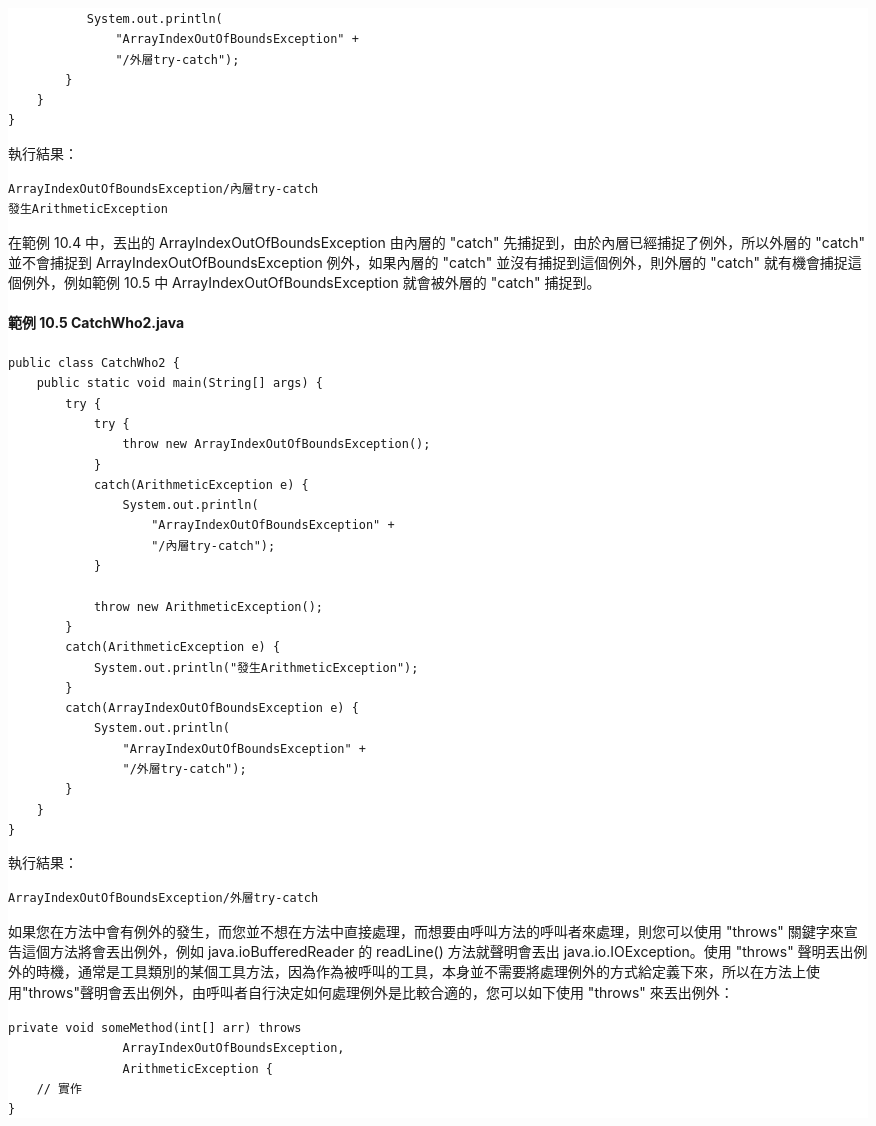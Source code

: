```java=
           System.out.println(
               "ArrayIndexOutOfBoundsException" +
               "/外層try-catch"); 
        } 
    } 
}
```

執行結果：

    ArrayIndexOutOfBoundsException/內層try-catch
    發生ArithmeticException

在範例 10.4 中，丟出的 ArrayIndexOutOfBoundsException 由內層的 "catch" 先捕捉到，由於內層已經捕捉了例外，所以外層的 "catch" 並不會捕捉到 ArrayIndexOutOfBoundsException 例外，如果內層的 "catch" 並沒有捕捉到這個例外，則外層的 "catch" 就有機會捕捉這個例外，例如範例 10.5 中 ArrayIndexOutOfBoundsException 就會被外層的 "catch" 捕捉到。

#### **範例 10.5  CatchWho2.java**
```java=
public class CatchWho2 { 
    public static void main(String[] args) { 
        try {
            try { 
                throw new ArrayIndexOutOfBoundsException(); 
            } 
            catch(ArithmeticException e) { 
                System.out.println(
                    "ArrayIndexOutOfBoundsException" + 
                    "/內層try-catch"); 
            }
 
            throw new ArithmeticException(); 
        } 
        catch(ArithmeticException e) { 
            System.out.println("發生ArithmeticException"); 
        } 
        catch(ArrayIndexOutOfBoundsException e) { 
            System.out.println(
                "ArrayIndexOutOfBoundsException" + 
                "/外層try-catch"); 
        } 
    } 
}
```

執行結果：

    ArrayIndexOutOfBoundsException/外層try-catch

如果您在方法中會有例外的發生，而您並不想在方法中直接處理，而想要由呼叫方法的呼叫者來處理，則您可以使用 "throws" 關鍵字來宣告這個方法將會丟出例外，例如 java.ioBufferedReader 的 readLine() 方法就聲明會丟出 java.io.IOException。使用 "throws" 聲明丟出例外的時機，通常是工具類別的某個工具方法，因為作為被呼叫的工具，本身並不需要將處理例外的方式給定義下來，所以在方法上使用"throws"聲明會丟出例外，由呼叫者自行決定如何處理例外是比較合適的，您可以如下使用 "throws" 來丟出例外：

    private void someMethod(int[] arr) throws 
                    ArrayIndexOutOfBoundsException, 
                    ArithmeticException { 
        // 實作 
    }
    